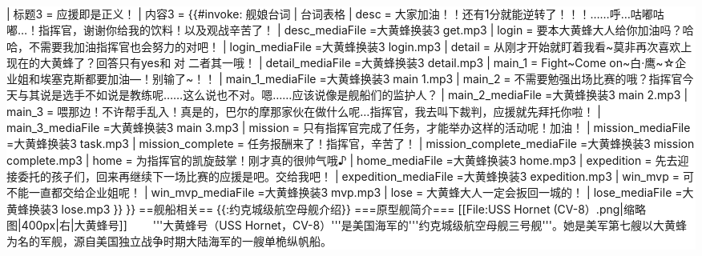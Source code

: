 | 标题3 = 应援即是正义！
| 内容3 = {{#invoke: 舰娘台词 | 台词表格
  | desc = 大家加油！！还有1分就能逆转了！！！……呼…咕嘟咕嘟…！指挥官，谢谢你给我的饮料！以及观战辛苦了！
  | desc_mediaFile =大黄蜂换装3 get.mp3
  | login = 要本大黄蜂大人给你加油吗？哈哈，不需要我加油指挥官也会努力的对吧！
  | login_mediaFile =大黄蜂换装3 login.mp3
  | detail = 从刚才开始就盯着我看~莫非再次喜欢上现在的大黄蜂了？回答只有yes和 对 二者其一哦！
  | detail_mediaFile =大黄蜂换装3 detail.mp3
  | main_1 = Fight~Come on~白·鹰~☆企业姐和埃塞克斯都要加油—！别输了~！！
  | main_1_mediaFile =大黄蜂换装3 main 1.mp3
  | main_2 = 不需要勉强出场比赛的哦？指挥官今天与其说是选手不如说是教练呢……这么说也不对。嗯……应该说像是舰船们的监护人？
  | main_2_mediaFile =大黄蜂换装3 main 2.mp3
  | main_3 = 喂那边！不许帮手乱入！真是的，巴尔的摩那家伙在做什么呢…指挥官，我去叫下裁判，应援就先拜托你啦！
  | main_3_mediaFile =大黄蜂换装3 main 3.mp3
  | mission = 只有指挥官完成了任务，才能举办这样的活动呢！加油！
  | mission_mediaFile =大黄蜂换装3 task.mp3
  | mission_complete = 任务报酬来了！指挥官，辛苦了！
  | mission_complete_mediaFile =大黄蜂换装3 mission complete.mp3
  | home = 为指挥官的凯旋鼓掌！刚才真的很帅气哦♪
  | home_mediaFile =大黄蜂换装3 home.mp3
  | expedition = 先去迎接委托的孩子们，回来再继续下一场比赛的应援是吧。交给我吧！
  | expedition_mediaFile =大黄蜂换装3 expedition.mp3
  | win_mvp = 可不能一直都交给企业姐呢！
  | win_mvp_mediaFile =大黄蜂换装3 mvp.mp3
  | lose = 大黄蜂大人一定会扳回一城的！
  | lose_mediaFile =大黄蜂换装3 lose.mp3
  }}
}}
==舰船相关==
{{:约克城级航空母舰介绍}}
===原型舰简介===
[[File:USS Hornet (CV-8）.png|缩略图|400px|右|大黄蜂号]]
　　'''大黄蜂号（USS Hornet，CV-8）'''是美国海军的'''约克城级航空母舰三号舰'''。她是美军第七艘以大黄蜂为名的军舰，源自美国独立战争时期大陆海军的一艘单桅纵帆船。<br>
